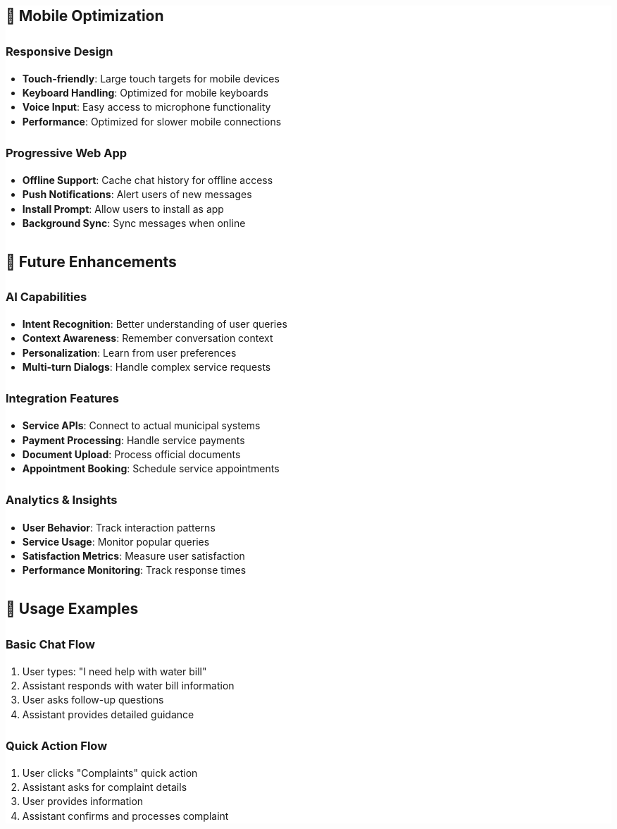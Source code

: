 ## 📱 **Mobile Optimization**

### **Responsive Design**
- **Touch-friendly**: Large touch targets for mobile devices
- **Keyboard Handling**: Optimized for mobile keyboards
- **Voice Input**: Easy access to microphone functionality
- **Performance**: Optimized for slower mobile connections

### **Progressive Web App**
- **Offline Support**: Cache chat history for offline access
- **Push Notifications**: Alert users of new messages
- **Install Prompt**: Allow users to install as app
- **Background Sync**: Sync messages when online

## 🚀 **Future Enhancements**

### **AI Capabilities**
- **Intent Recognition**: Better understanding of user queries
- **Context Awareness**: Remember conversation context
- **Personalization**: Learn from user preferences
- **Multi-turn Dialogs**: Handle complex service requests

### **Integration Features**
- **Service APIs**: Connect to actual municipal systems
- **Payment Processing**: Handle service payments
- **Document Upload**: Process official documents
- **Appointment Booking**: Schedule service appointments

### **Analytics & Insights**
- **User Behavior**: Track interaction patterns
- **Service Usage**: Monitor popular queries
- **Satisfaction Metrics**: Measure user satisfaction
- **Performance Monitoring**: Track response times

## 📝 **Usage Examples**

### **Basic Chat Flow**
1. User types: "I need help with water bill"
2. Assistant responds with water bill information
3. User asks follow-up questions
4. Assistant provides detailed guidance

### **Quick Action Flow**
1. User clicks "Complaints" quick action
2. Assistant asks for complaint details
3. User provides information
4. Assistant confirms and processes complaint
